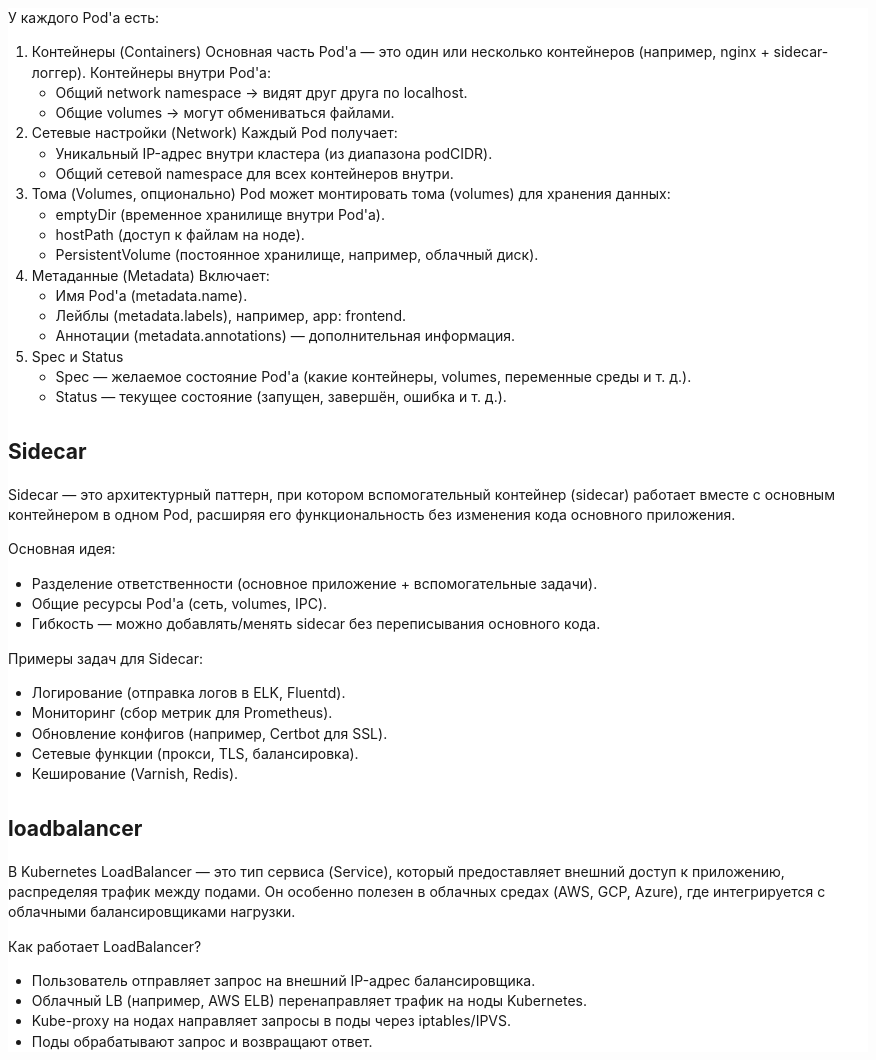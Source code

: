 У каждого Pod'а есть:
1. Контейнеры (Containers)
   Основная часть Pod'а — это один или несколько контейнеров (например, nginx + sidecar-логгер).
   Контейнеры внутри Pod'а:
     - Общий network namespace → видят друг друга по localhost.
     - Общие volumes → могут обмениваться файлами.
2. Сетевые настройки (Network)
   Каждый Pod получает:
   - Уникальный IP-адрес внутри кластера (из диапазона podCIDR).
   - Общий сетевой namespace для всех контейнеров внутри.
3. Тома (Volumes, опционально)
   Pod может монтировать тома (volumes) для хранения данных:
   - emptyDir (временное хранилище внутри Pod'а).
   - hostPath (доступ к файлам на ноде).
   - PersistentVolume (постоянное хранилище, например, облачный диск).
4. Метаданные (Metadata)
   Включает:
   - Имя Pod'а (metadata.name).
   - Лейблы (metadata.labels), например, app: frontend.
   - Аннотации (metadata.annotations) — дополнительная информация.
5. Spec и Status
   - Spec — желаемое состояние Pod'а (какие контейнеры, volumes, переменные среды и т. д.).
   - Status — текущее состояние (запущен, завершён, ошибка и т. д.).

## Sidecar

Sidecar — это архитектурный паттерн, при котором вспомогательный контейнер (sidecar) работает вместе с основным 
контейнером в одном Pod, расширяя его функциональность без изменения кода основного приложения.

Основная идея:
- Разделение ответственности (основное приложение + вспомогательные задачи).
- Общие ресурсы Pod'а (сеть, volumes, IPC).
- Гибкость — можно добавлять/менять sidecar без переписывания основного кода.

Примеры задач для Sidecar:
- Логирование (отправка логов в ELK, Fluentd).
- Мониторинг (сбор метрик для Prometheus).
- Обновление конфигов (например, Certbot для SSL).
- Сетевые функции (прокси, TLS, балансировка).
- Кеширование (Varnish, Redis).

## loadbalancer

В Kubernetes LoadBalancer — это тип сервиса (Service), который предоставляет внешний доступ к приложению, распределяя трафик 
между подами. Он особенно полезен в облачных средах (AWS, GCP, Azure), где интегрируется с облачными балансировщиками нагрузки.

Как работает LoadBalancer?
- Пользователь отправляет запрос на внешний IP-адрес балансировщика.
- Облачный LB (например, AWS ELB) перенаправляет трафик на ноды Kubernetes.
- Kube-proxy на нодах направляет запросы в поды через iptables/IPVS.
- Поды обрабатывают запрос и возвращают ответ.
